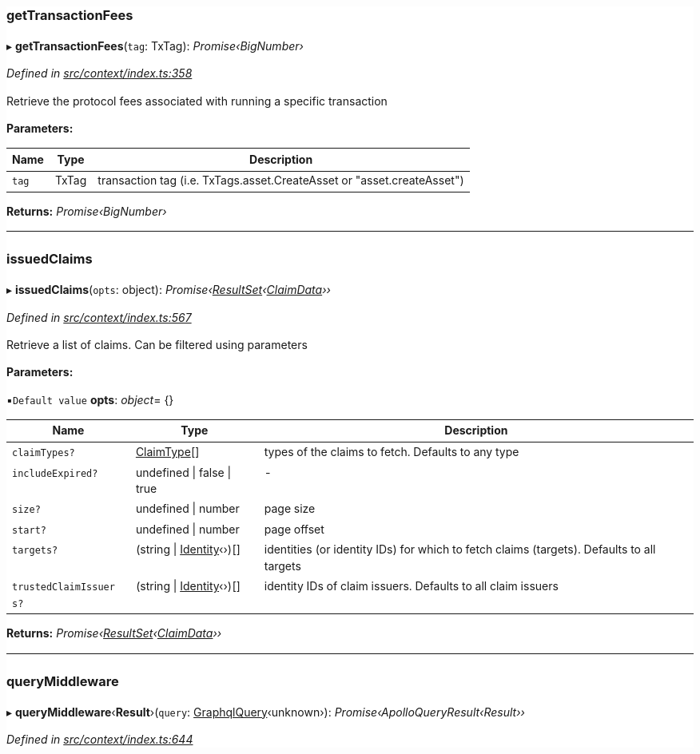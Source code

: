 ###  getTransactionFees

▸ **getTransactionFees**(`tag`: TxTag): *Promise‹BigNumber›*

*Defined in [src/context/index.ts:358](https://github.com/PolymathNetwork/polymesh-sdk/blob/7e9a732/src/context/index.ts#L358)*

Retrieve the protocol fees associated with running a specific transaction

**Parameters:**

Name | Type | Description |
------ | ------ | ------ |
`tag` | TxTag | transaction tag (i.e. TxTags.asset.CreateAsset or "asset.createAsset")  |

**Returns:** *Promise‹BigNumber›*

___

###  issuedClaims

▸ **issuedClaims**(`opts`: object): *Promise‹[ResultSet](../interfaces/types.resultset.md)‹[ClaimData](../interfaces/types.claimdata.md)››*

*Defined in [src/context/index.ts:567](https://github.com/PolymathNetwork/polymesh-sdk/blob/7e9a732/src/context/index.ts#L567)*

Retrieve a list of claims. Can be filtered using parameters

**Parameters:**

▪`Default value`  **opts**: *object*= {}

Name | Type | Description |
------ | ------ | ------ |
`claimTypes?` | [ClaimType](../enums/types.claimtype.md)[] | types of the claims to fetch. Defaults to any type |
`includeExpired?` | undefined &#124; false &#124; true | - |
`size?` | undefined &#124; number | page size |
`start?` | undefined &#124; number | page offset  |
`targets?` | (string &#124; [Identity](api_entities_identity.identity.md)‹›)[] | identities (or identity IDs) for which to fetch claims (targets). Defaults to all targets |
`trustedClaimIssuers?` | (string &#124; [Identity](api_entities_identity.identity.md)‹›)[] | identity IDs of claim issuers. Defaults to all claim issuers |

**Returns:** *Promise‹[ResultSet](../interfaces/types.resultset.md)‹[ClaimData](../interfaces/types.claimdata.md)››*

___

###  queryMiddleware

▸ **queryMiddleware**‹**Result**›(`query`: [GraphqlQuery](../interfaces/types.graphqlquery.md)‹unknown›): *Promise‹ApolloQueryResult‹Result››*

*Defined in [src/context/index.ts:644](https://github.com/PolymathNetwork/polymesh-sdk/blob/7e9a732/src/context/index.ts#L644)*
